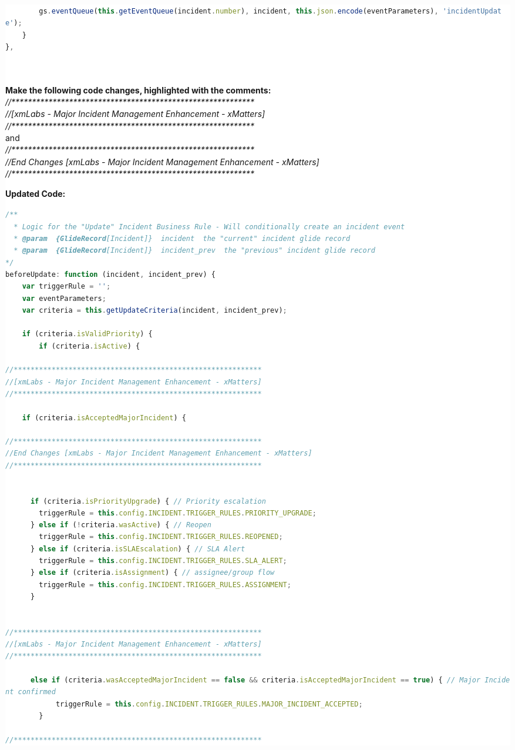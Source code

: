   ```js
          gs.eventQueue(this.getEventQueue(incident.number), incident, this.json.encode(eventParameters), 'incidentUpdate');
      }
  },
  ```


<br><br>
__Make the following code changes, highlighted with the comments:__ <br>
_//***********************************************************_<br>
_//[xmLabs - Major Incident Management Enhancement - xMatters]_<br>
_//***********************************************************_<br>
    and <br>
_//***********************************************************_<br>
_//End Changes [xmLabs - Major Incident Management Enhancement - xMatters]_<br>
_//***********************************************************_<br>

  __Updated Code:__
  ```js
  /**
    * Logic for the "Update" Incident Business Rule - Will conditionally create an incident event
    * @param  {GlideRecord[Incident]}  incident  the "current" incident glide record
    * @param  {GlideRecord[Incident]}  incident_prev  the "previous" incident glide record
  */
  beforeUpdate: function (incident, incident_prev) {
      var triggerRule = '';
      var eventParameters;
      var criteria = this.getUpdateCriteria(incident, incident_prev);

      if (criteria.isValidPriority) {
          if (criteria.isActive) {
      
//***********************************************************
//[xmLabs - Major Incident Management Enhancement - xMatters]
//***********************************************************

      if (criteria.isAcceptedMajorIncident) {

//***********************************************************
//End Changes [xmLabs - Major Incident Management Enhancement - xMatters]
//***********************************************************


        if (criteria.isPriorityUpgrade) { // Priority escalation
          triggerRule = this.config.INCIDENT.TRIGGER_RULES.PRIORITY_UPGRADE;
        } else if (!criteria.wasActive) { // Reopen
          triggerRule = this.config.INCIDENT.TRIGGER_RULES.REOPENED;
        } else if (criteria.isSLAEscalation) { // SLA Alert
          triggerRule = this.config.INCIDENT.TRIGGER_RULES.SLA_ALERT;
        } else if (criteria.isAssignment) { // assignee/group flow
          triggerRule = this.config.INCIDENT.TRIGGER_RULES.ASSIGNMENT;
        } 


//***********************************************************
//[xmLabs - Major Incident Management Enhancement - xMatters]
//***********************************************************

        else if (criteria.wasAcceptedMajorIncident == false && criteria.isAcceptedMajorIncident == true) { // Major Incident confirmed
              triggerRule = this.config.INCIDENT.TRIGGER_RULES.MAJOR_INCIDENT_ACCEPTED;
          }

//***********************************************************
  ```